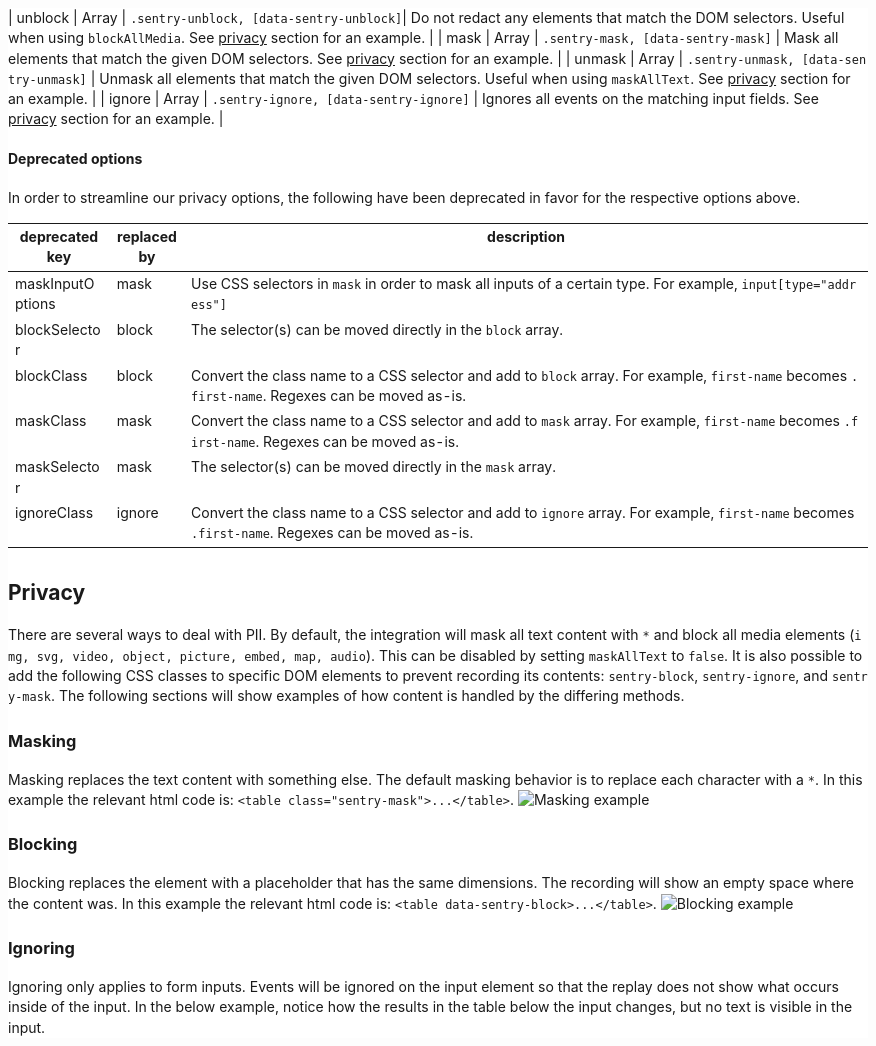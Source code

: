 | unblock          | Array<string>            | `.sentry-unblock, [data-sentry-unblock]`| Do not redact any elements that match the DOM selectors. Useful when using `blockAllMedia`. See [privacy](#blocking) section for an example.                                                                                                                                                     |
| mask             | Array<string>            | `.sentry-mask, [data-sentry-mask]`      | Mask all elements that match the given DOM selectors. See [privacy](#masking) section for an example.                                                                                                                                                        |
| unmask           | Array<string>            | `.sentry-unmask, [data-sentry-unmask]`  | Unmask all elements that match the given DOM selectors. Useful when using `maskAllText`. See [privacy](#masking) section for an example.                                                                                                                                                        |
| ignore           | Array<string>            | `.sentry-ignore, [data-sentry-ignore]`  | Ignores all events on the matching input fields. See [privacy](#ignoring) section for an example.                                                                                                                                                     |

#### Deprecated options
In order to streamline our privacy options, the following have been deprecated in favor for the respective options above.

| deprecated key   | replaced by | description |
| ---------------- | ----------- | ----------- |
| maskInputOptions | mask        | Use CSS selectors in `mask` in order to mask all inputs of a certain type. For example, `input[type="address"]` |
| blockSelector    | block       | The selector(s) can be moved directly in the `block` array. |
| blockClass       | block       | Convert the class name to a CSS selector and add to `block` array. For example, `first-name` becomes `.first-name`. Regexes can be moved as-is. |
| maskClass        | mask        | Convert the class name to a CSS selector and add to `mask` array. For example, `first-name` becomes `.first-name`. Regexes can be moved as-is. |
| maskSelector     | mask        | The selector(s) can be moved directly in the `mask` array. |
| ignoreClass      | ignore      | Convert the class name to a CSS selector and add to `ignore` array. For example, `first-name` becomes `.first-name`. Regexes can be moved as-is. |

## Privacy
There are several ways to deal with PII. By default, the integration will mask all text content with `*` and block all media elements (`img, svg, video, object, picture, embed, map, audio`). This can be disabled by setting `maskAllText` to `false`. It is also possible to add the following CSS classes to specific DOM elements to prevent recording its contents: `sentry-block`, `sentry-ignore`, and `sentry-mask`. The following sections will show examples of how content is handled by the differing methods.

### Masking
Masking replaces the text content with something else. The default masking behavior is to replace each character with a `*`. In this example the relevant html code is: `<table class="sentry-mask">...</table>`.
![Masking example](https://user-images.githubusercontent.com/79684/193118192-dee1d3d8-5813-47e8-b532-f9ee1c8714b3.png)

### Blocking
Blocking replaces the element with a placeholder that has the same dimensions. The recording will show an empty space where the content was. In this example the relevant html code is: `<table data-sentry-block>...</table>`.
![Blocking example](https://user-images.githubusercontent.com/79684/193118084-51a589fc-2160-476a-a8dc-b681eddb136c.png)

### Ignoring
Ignoring only applies to form inputs. Events will be ignored on the input element so that the replay does not show what occurs inside of the input. In the below example, notice how the results in the table below the input changes, but no text is visible in the input.


[^1]: An 'interaction' refers to either a mouse click or a browser navigation event.